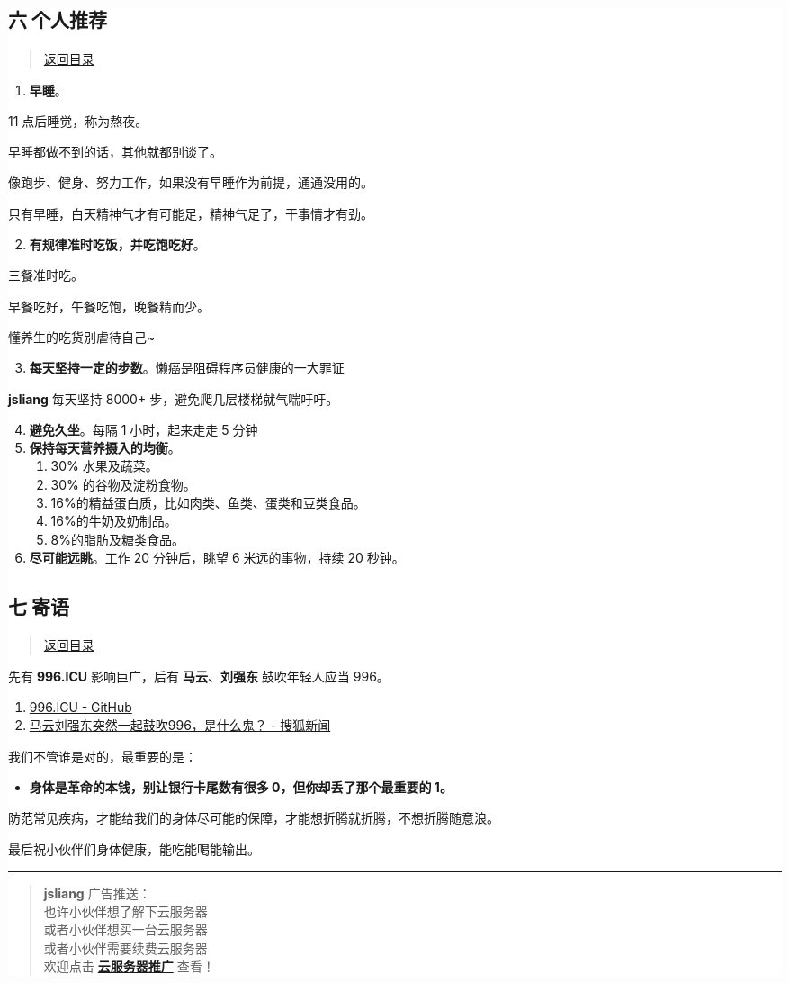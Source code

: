 ## <a name="chapter-six" id="chapter-six">六 个人推荐</a>

> [返回目录](#chapter-one)

1. **早睡**。

11 点后睡觉，称为熬夜。

早睡都做不到的话，其他就都别谈了。

像跑步、健身、努力工作，如果没有早睡作为前提，通通没用的。

只有早睡，白天精神气才有可能足，精神气足了，干事情才有劲。

2. **有规律准时吃饭，并吃饱吃好**。

三餐准时吃。

早餐吃好，午餐吃饱，晚餐精而少。

懂养生的吃货别虐待自己~

3. **每天坚持一定的步数**。懒癌是阻碍程序员健康的一大罪证

**jsliang** 每天坚持 8000+ 步，避免爬几层楼梯就气喘吁吁。

4. **避免久坐**。每隔 1 小时，起来走走 5 分钟
5. **保持每天营养摄入的均衡**。
   1. 30% 水果及蔬菜。
   2. 30% 的谷物及淀粉食物。
   3. 16%的精益蛋白质，比如肉类、鱼类、蛋类和豆类食品。
   4. 16%的牛奶及奶制品。
   5. 8%的脂肪及糖类食品。
6. **尽可能远眺**。工作 20 分钟后，眺望 6 米远的事物，持续 20 秒钟。

## <a name="chapter-seven" id="chapter-seven">七 寄语</a>

> [返回目录](#chapter-one)

先有 **996.ICU** 影响巨广，后有 **马云**、**刘强东** 鼓吹年轻人应当 996。

1. [996.ICU - GitHub](https://github.com/996icu/996.ICU)
2. [马云刘强东突然一起鼓吹996，是什么鬼？ - 搜狐新闻](http://www.sohu.com/a/307530198_115986)

我们不管谁是对的，最重要的是：

* **身体是革命的本钱，别让银行卡尾数有很多 0，但你却丢了那个最重要的 1。**

防范常见疾病，才能给我们的身体尽可能的保障，才能想折腾就折腾，不想折腾随意浪。

最后祝小伙伴们身体健康，能吃能喝能输出。

---

> **jsliang** 广告推送：  
> 也许小伙伴想了解下云服务器  
> 或者小伙伴想买一台云服务器  
> 或者小伙伴需要续费云服务器  
> 欢迎点击 **[云服务器推广](https://github.com/LiangJunrong/document-library/blob/master/other-library/Monologue/%E7%A8%B3%E9%A3%9F%E8%89%B0%E9%9A%BE.md)** 查看！

